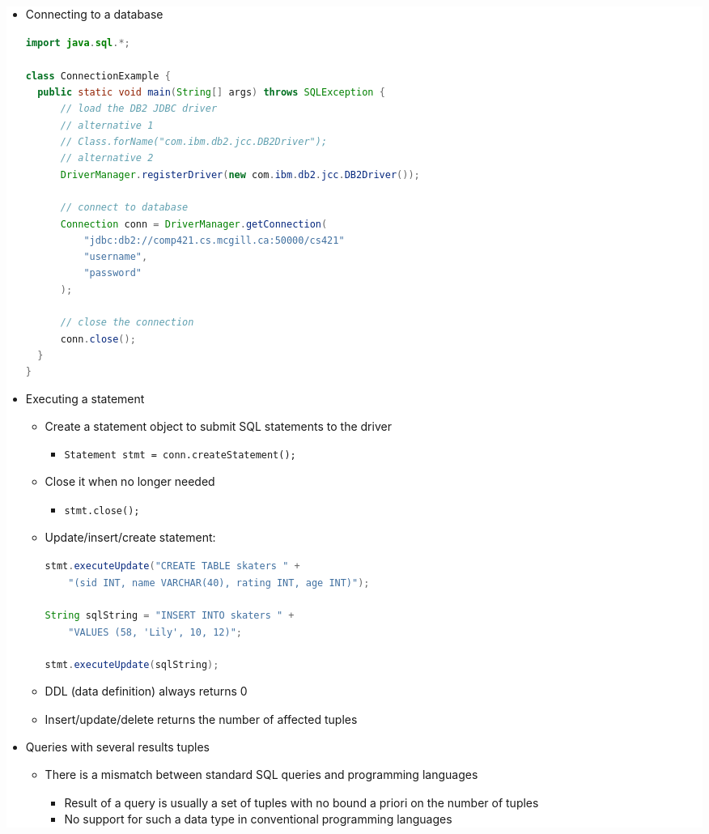 * Connecting to a database

  ```java
  import java.sql.*;
  
  class ConnectionExample {
  	public static void main(String[] args) throws SQLException {
  		// load the DB2 JDBC driver
  		// alternative 1
  		// Class.forName("com.ibm.db2.jcc.DB2Driver");
  		// alternative 2
  		DriverManager.registerDriver(new com.ibm.db2.jcc.DB2Driver());
  		
  		// connect to database
  		Connection conn = DriverManager.getConnection(
  			"jdbc:db2://comp421.cs.mcgill.ca:50000/cs421"
  			"username",
  			"password"
  		);
  		
  		// close the connection
  		conn.close();
  	}
  }
  ```

* Executing a statement

  * Create a statement object to submit SQL statements to the driver

    * `Statement stmt = conn.createStatement();`

  * Close it when no longer needed

    * `stmt.close();`

  * Update/insert/create statement:

    ```java
    stmt.executeUpdate("CREATE TABLE skaters " + 
    	"(sid INT, name VARCHAR(40), rating INT, age INT)");
    
    String sqlString = "INSERT INTO skaters " +
    	"VALUES (58, 'Lily', 10, 12)";
    	
    stmt.executeUpdate(sqlString);
    ```

  * DDL (data definition) always returns 0
  * Insert/update/delete returns the number of affected tuples

* Queries with several results tuples

  * There is a mismatch between standard SQL queries and programming languages

    * Result of a query is usually a set of tuples with no bound a priori on the number of tuples
    * No support for such a data type in conventional programming languages
